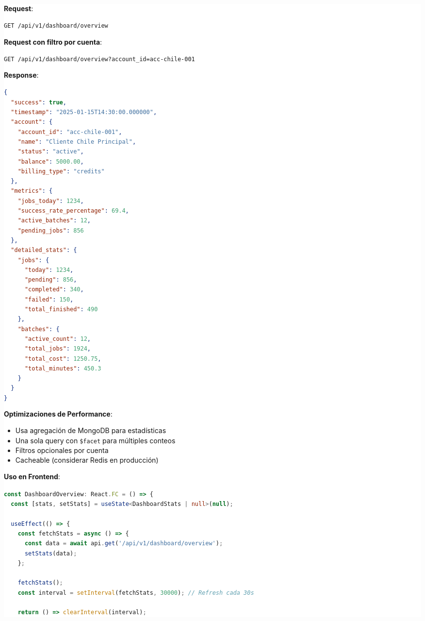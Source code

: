 **Request**:
```http
GET /api/v1/dashboard/overview
```

**Request con filtro por cuenta**:
```http
GET /api/v1/dashboard/overview?account_id=acc-chile-001
```

**Response**:
```json
{
  "success": true,
  "timestamp": "2025-01-15T14:30:00.000000",
  "account": {
    "account_id": "acc-chile-001",
    "name": "Cliente Chile Principal",
    "status": "active",
    "balance": 5000.00,
    "billing_type": "credits"
  },
  "metrics": {
    "jobs_today": 1234,
    "success_rate_percentage": 69.4,
    "active_batches": 12,
    "pending_jobs": 856
  },
  "detailed_stats": {
    "jobs": {
      "today": 1234,
      "pending": 856,
      "completed": 340,
      "failed": 150,
      "total_finished": 490
    },
    "batches": {
      "active_count": 12,
      "total_jobs": 1924,
      "total_cost": 1250.75,
      "total_minutes": 450.3
    }
  }
}
```

**Optimizaciones de Performance**:
- Usa agregación de MongoDB para estadísticas
- Una sola query con `$facet` para múltiples conteos
- Filtros opcionales por cuenta
- Cacheable (considerar Redis en producción)

**Uso en Frontend**:
```typescript
const DashboardOverview: React.FC = () => {
  const [stats, setStats] = useState<DashboardStats | null>(null);
  
  useEffect(() => {
    const fetchStats = async () => {
      const data = await api.get('/api/v1/dashboard/overview');
      setStats(data);
    };
    
    fetchStats();
    const interval = setInterval(fetchStats, 30000); // Refresh cada 30s
    
    return () => clearInterval(interval);
```